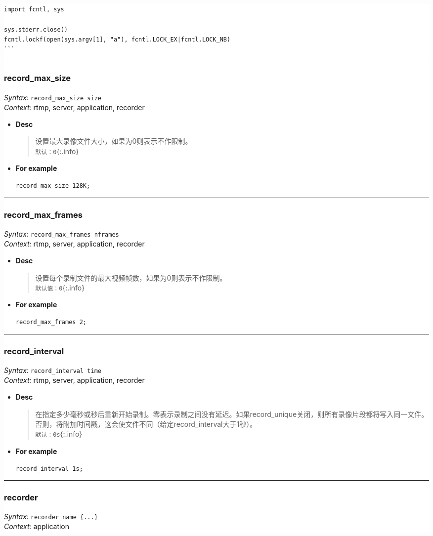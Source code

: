     import fcntl, sys

    sys.stderr.close()
    fcntl.lockf(open(sys.argv[1], "a"), fcntl.LOCK_EX|fcntl.LOCK_NB)
    ```

---

### record_max_size
*Syntax:* `record_max_size size`  
*Context:* rtmp, server, application, recorder

* **Desc**  
    > 设置最大录像文件大小，如果为0则表示不作限制。  
    > `默认：0`{:.info}

* **For example**  
    ```nginx
    record_max_size 128K;
    ```

---

### record_max_frames
*Syntax:* `record_max_frames nframes`  
*Context:* rtmp, server, application, recorder

* **Desc**  
    > 设置每个录制文件的最大视频帧数，如果为0则表示不作限制。  
    > `默认值：0`{:.info}

* **For example**  
    ```nginx
    record_max_frames 2;
    ```

---

### record_interval
*Syntax:* `record_interval time`  
*Context:* rtmp, server, application, recorder

* **Desc**  
    > 在指定多少毫秒或秒后重新开始录制。零表示录制之间没有延迟。如果record_unique关闭，则所有录像片段都将写入同一文件。否则，将附加时间戳，这会使文件不同（给定record_interval大于1秒）。  
    > `默认：0s`{:.info}

* **For example**  
    ```nginx
    record_interval 1s;
    ```

---

### recorder
*Syntax:* `recorder name {...}`  
*Context:* application
